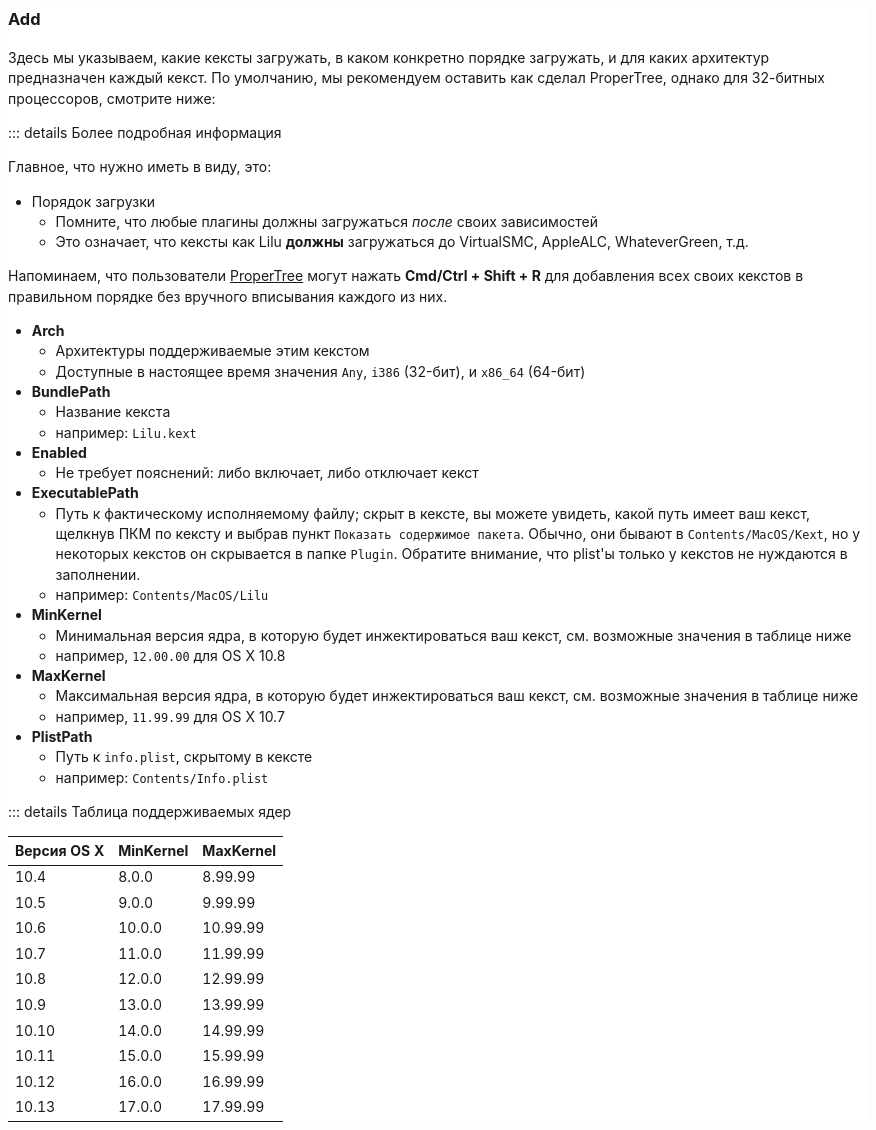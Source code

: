 ### Add

Здесь мы указываем, какие кексты загружать, в каком конкретно порядке загружать, и для каких архитектур предназначен каждый кекст. По умолчанию, мы рекомендуем оставить как сделал ProperTree, однако для 32-битных процессоров, смотрите ниже:

::: details Более подробная информация

Главное, что нужно иметь в виду, это:

* Порядок загрузки
  * Помните, что любые плагины должны загружаться *после* своих зависимостей
  * Это означает, что кексты как Lilu **должны** загружаться до VirtualSMC, AppleALC, WhateverGreen, т.д.

Напоминаем, что пользователи [ProperTree](https://github.com/corpnewt/ProperTree) могут нажать **Cmd/Ctrl + Shift + R** для добавления всех своих кекстов в правильном порядке без вручного вписывания каждого из них.

* **Arch**
  * Архитектуры поддерживаемые этим кекстом
  * Доступные в настоящее время значения `Any`, `i386` (32-бит), и `x86_64` (64-бит)
* **BundlePath**
  * Название кекста
  * например: `Lilu.kext`
* **Enabled**
  * Не требует пояснений: либо включает, либо отключает кекст
* **ExecutablePath**
  * Путь к фактическому исполняемому файлу; скрыт в кексте, вы можете увидеть, какой путь имеет ваш кекст, щелкнув ПКМ по кексту и выбрав пункт `Показать содержимое пакета`. Обычно, они бывают в `Contents/MacOS/Kext`, но у некоторых кекстов он скрывается в папке `Plugin`. Обратите внимание, что plist'ы только у кекстов не нуждаются в заполнении.
  * например: `Contents/MacOS/Lilu`
* **MinKernel**
  * Минимальная версия ядра, в которую будет инжектироваться ваш кекст, см. возможные значения в таблице ниже
  * например, `12.00.00` для OS X 10.8
* **MaxKernel**
  * Максимальная версия ядра, в которую будет инжектироваться ваш кекст, см. возможные значения в таблице ниже
  * например, `11.99.99` для OS X 10.7
* **PlistPath**
  * Путь к `info.plist`, скрытому в кексте
  * например: `Contents/Info.plist`
  
::: details Таблица поддерживаемых ядер

| Версия OS X | MinKernel | MaxKernel |
| :--- | :--- | :--- |
| 10.4 | 8.0.0 | 8.99.99 |
| 10.5 | 9.0.0 | 9.99.99 |
| 10.6 | 10.0.0 | 10.99.99 |
| 10.7 | 11.0.0 | 11.99.99 |
| 10.8 | 12.0.0 | 12.99.99 |
| 10.9 | 13.0.0 | 13.99.99 |
| 10.10 | 14.0.0 | 14.99.99 |
| 10.11 | 15.0.0 | 15.99.99 |
| 10.12 | 16.0.0 | 16.99.99 |
| 10.13 | 17.0.0 | 17.99.99 |